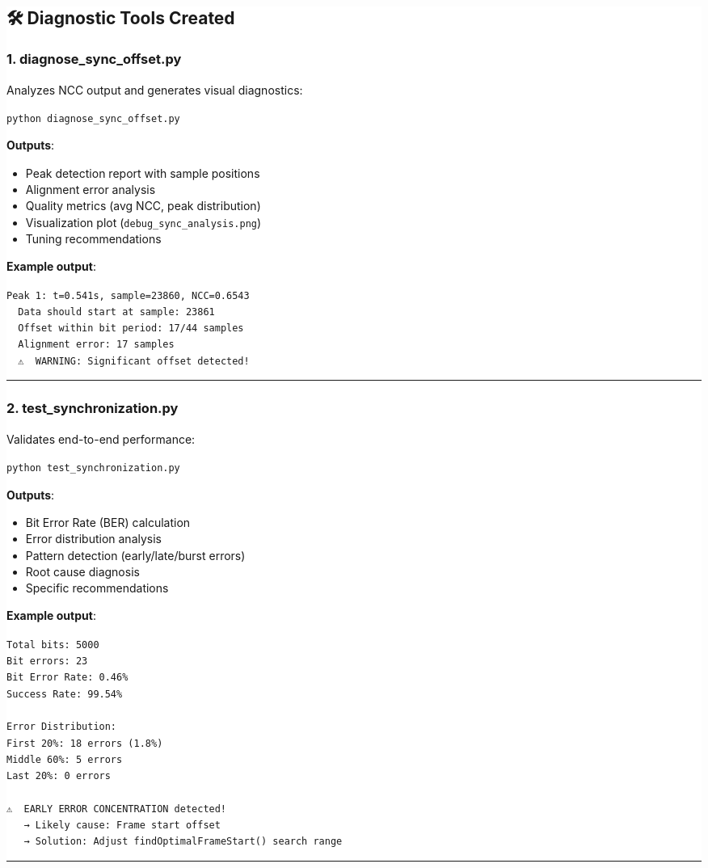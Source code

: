 ## 🛠️ Diagnostic Tools Created

### 1. **diagnose_sync_offset.py**

Analyzes NCC output and generates visual diagnostics:

```bash
python diagnose_sync_offset.py
```

**Outputs**:
- Peak detection report with sample positions
- Alignment error analysis
- Quality metrics (avg NCC, peak distribution)
- Visualization plot (`debug_sync_analysis.png`)
- Tuning recommendations

**Example output**:
```
Peak 1: t=0.541s, sample=23860, NCC=0.6543
  Data should start at sample: 23861
  Offset within bit period: 17/44 samples
  Alignment error: 17 samples
  ⚠️  WARNING: Significant offset detected!
```

---

### 2. **test_synchronization.py**

Validates end-to-end performance:

```bash
python test_synchronization.py
```

**Outputs**:
- Bit Error Rate (BER) calculation
- Error distribution analysis
- Pattern detection (early/late/burst errors)
- Root cause diagnosis
- Specific recommendations

**Example output**:
```
Total bits: 5000
Bit errors: 23
Bit Error Rate: 0.46%
Success Rate: 99.54%

Error Distribution:
First 20%: 18 errors (1.8%)
Middle 60%: 5 errors
Last 20%: 0 errors

⚠️  EARLY ERROR CONCENTRATION detected!
   → Likely cause: Frame start offset
   → Solution: Adjust findOptimalFrameStart() search range
```

---